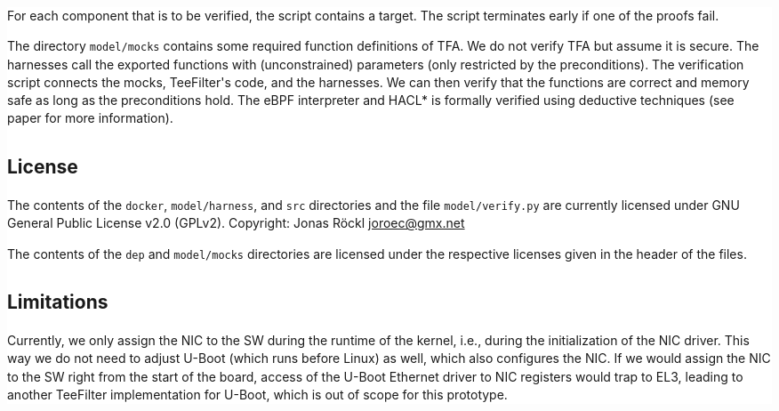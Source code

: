 For each component that is to be verified, the script contains a target.
The script terminates early if one of the proofs fail.

The directory `model/mocks` contains some required function definitions of TFA.
We do not verify TFA but assume it is secure.
The harnesses call the exported functions with (unconstrained) parameters (only restricted by the preconditions).
The verification script connects the mocks, TeeFilter's code, and the harnesses.
We can then verify that the functions are correct and memory safe as long as the preconditions hold.
The eBPF interpreter and HACL* is formally verified using deductive techniques (see paper for more information).

## License

The contents of the `docker`, `model/harness`, and `src` directories and the file `model/verify.py` are currently licensed under GNU General Public License v2.0 (GPLv2).
Copyright: Jonas Röckl <joroec@gmx.net>

The contents of the `dep` and `model/mocks` directories are licensed under the respective licenses given in the header of the files.


## Limitations

Currently, we only assign the NIC to the SW during the runtime of the kernel, i.e., during the initialization of the NIC driver.
This way we do not need to adjust U-Boot (which runs before Linux) as well, which also configures the NIC.
If we would assign the NIC to the SW right from the start of the board, access of the U-Boot Ethernet driver to NIC registers would trap to EL3, leading to another TeeFilter implementation for U-Boot, which is out of scope for this prototype.
